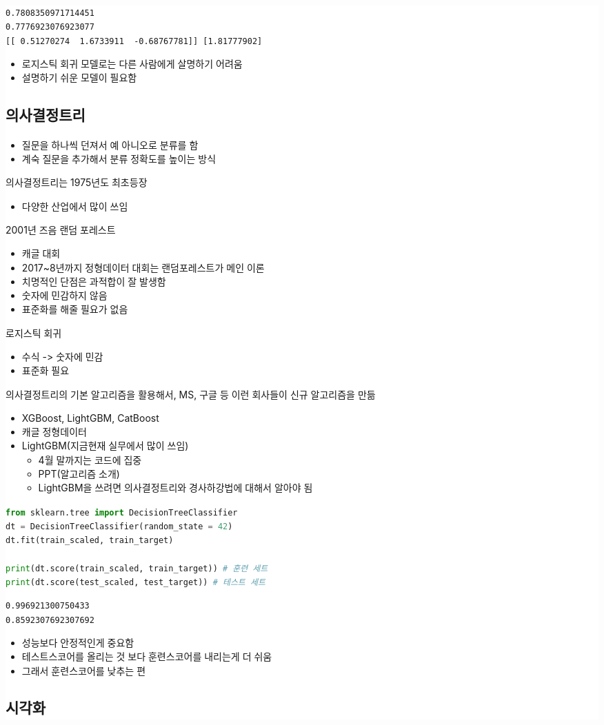     0.7808350971714451
    0.7776923076923077
    [[ 0.51270274  1.6733911  -0.68767781]] [1.81777902]
    

- 로지스틱 회귀 모델로는 다른 사람에게 살명하기 어려움
- 설명하기 쉬운 모델이 필요함

## 의사결정트리

- 질문을 하나씩 던져서 예 아니오로 분류를 함
- 계숙 질문을 추가해서 분류 정확도를 높이는 방식

의사결정트리는 1975년도 최초등장
- 다양한 산업에서 많이 쓰임

2001년 즈음 랜덤 포레스트
- 캐글 대회
- 2017~8년까지 정형데이터 대회는 랜덤포레스트가 메인 이론
- 치명적인 단점은 과적합이 잘 발생함
- 숫자에 민감하지 않음
- 표준화를 해줄 필요가 없음

로지스틱 회귀
- 수식 -> 숫자에 민감
- 표준화 필요

의사결정트리의 기본 알고리즘을 활용해서, MS, 구글 등 이런 회사들이 신규 알고리즘을 만듦
- XGBoost, LightGBM, CatBoost
- 캐글 정형데이터
- LightGBM(지금현재 실무에서 많이 쓰임)
  + 4월 말까지는 코드에 집중
  + PPT(알고리즘 소개)
  + LightGBM을 쓰려면 의사결정트리와 경사하강법에 대해서 알아야 됨
  


```python
from sklearn.tree import DecisionTreeClassifier
dt = DecisionTreeClassifier(random_state = 42)
dt.fit(train_scaled, train_target)

print(dt.score(train_scaled, train_target)) # 훈련 세트
print(dt.score(test_scaled, test_target)) # 테스트 세트
```

    0.996921300750433
    0.8592307692307692
    

- 성능보다 안정적인게 중요함
- 테스트스코어를 올리는 것 보다 훈련스코어를 내리는게 더 쉬움
- 그래서 훈련스코어를 낮추는 편

## 시각화
